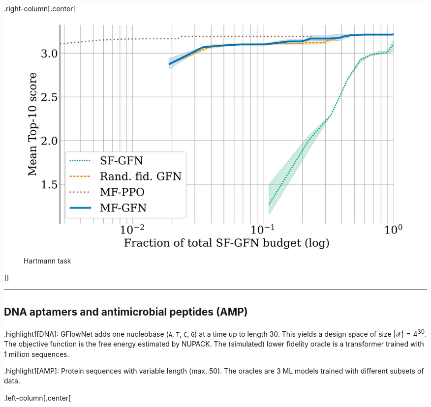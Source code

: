 .right-column[.center[
  <figure>
    <img src="../assets/images/slides/mfal/hartmann.png" alt="Hartmann" style="width: 100%">
    <figcaption>Hartmann task</figcaption>
  </figure>
]]

---

## DNA aptamers and antimicrobial peptides (AMP)

.highlight1[DNA]: GFlowNet adds one nucleobase (`A`, `T`, `C`, `G`) at a time up to length 30. This yields a design space of size $|\mathcal{X}| = 4^{30}$. The objective function is the free energy estimated by NUPACK. The (simulated) lower fidelity oracle is a transformer trained with 1 million sequences.

.highlight1[AMP]: Protein sequences with variable length (max. 50). The oracles are 3 ML models trained with different subsets of data.

.left-column[.center[
  <figure>